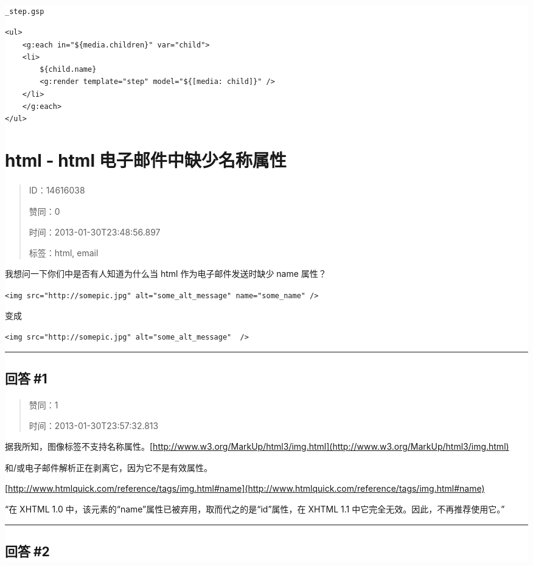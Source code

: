 `_step.gsp`

```
<ul>
    <g:each in="${media.children}" var="child">
    <li>
        ${child.name}
        <g:render template="step" model="${[media: child]}" />
    </li>
    </g:each>
</ul> 
```

# html - html 电子邮件中缺少名称属性

> ID：14616038
> 
> 赞同：0
> 
> 时间：2013-01-30T23:48:56.897
> 
> 标签：html, email

我想问一下你们中是否有人知道为什么当 html 作为电子邮件发送时缺少 name 属性？

```
<img src="http://somepic.jpg" alt="some_alt_message" name="some_name" /> 
```

变成

```
<img src="http://somepic.jpg" alt="some_alt_message"  /> 
```

* * *

## 回答 #1

> 赞同：1
> 
> 时间：2013-01-30T23:57:32.813

据我所知，图像标签不支持名称属性。[http://www.w3.org/MarkUp/html3/img.html](http://www.w3.org/MarkUp/html3/img.html)

和/或电子邮件解析正在剥离它，因为它不是有效属性。

[http://www.htmlquick.com/reference/tags/img.html#name](http://www.htmlquick.com/reference/tags/img.html#name)

“在 XHTML 1.0 中，该元素的“name”属性已被弃用，取而代之的是“id”属性，在 XHTML 1.1 中它完全无效。因此，不再推荐使用它。”

* * *

## 回答 #2
